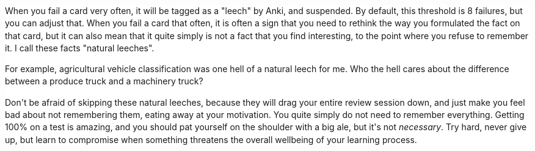 When you fail a card very often, it will be tagged as a "leech" by Anki, and
suspended. By default, this threshold is 8 failures, but you can adjust that.
When you fail a card that often, it is often a sign that you need to rethink
the way you formulated the fact on that card, but it can also mean that it
quite simply is not a fact that you find interesting, to the point where you
refuse to remember it. I call these facts "natural leeches".

For example, agricultural vehicle classification was one hell of a natural
leech for me. Who the hell cares about the difference between a produce truck
and a machinery truck?

Don't be afraid of skipping these natural leeches, because they will drag your
entire review session down, and just make you feel bad about not remembering
them, eating away at your motivation. You quite simply do not need to remember
everything. Getting 100% on a test is amazing, and you should pat yourself on
the shoulder with a big ale, but it's not *necessary*. Try hard, never give up,
but learn to compromise when something threatens the overall wellbeing of your
learning process.
